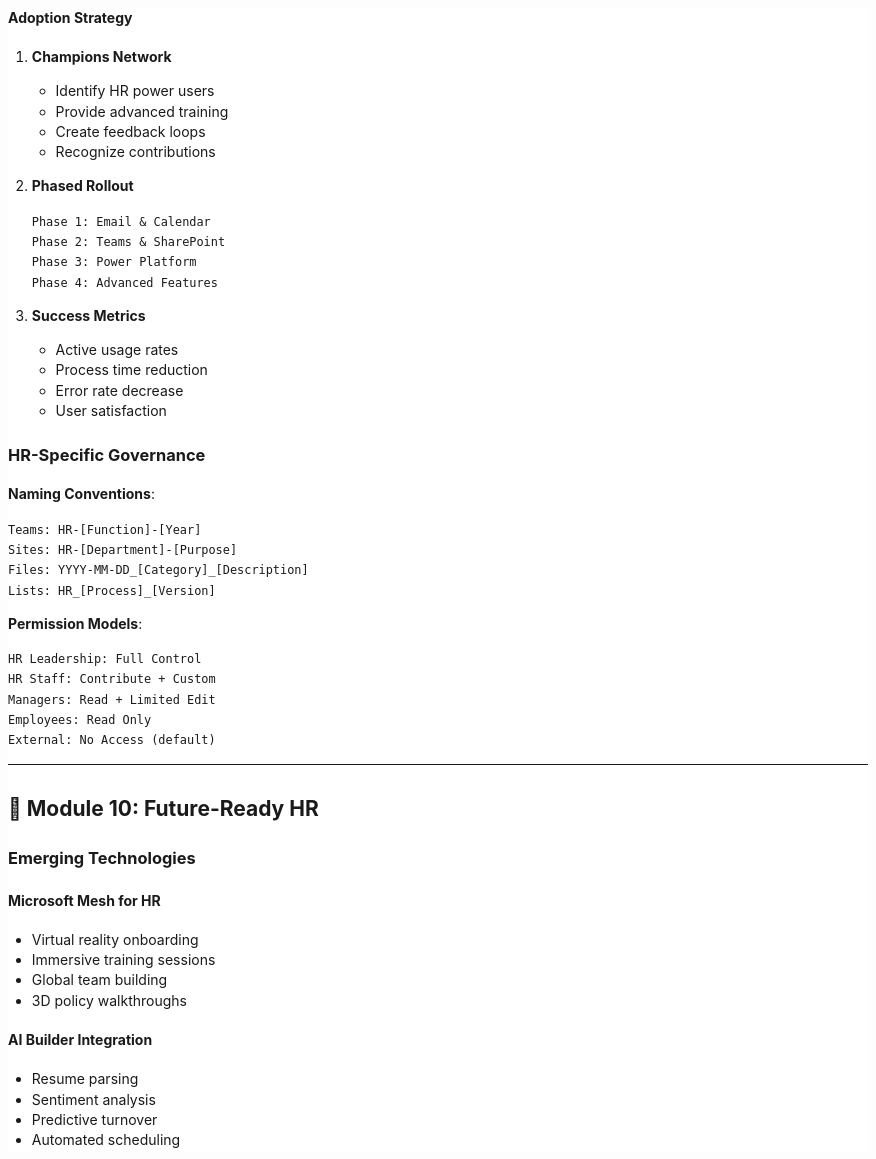 #### Adoption Strategy
1. **Champions Network**
   - Identify HR power users
   - Provide advanced training
   - Create feedback loops
   - Recognize contributions

2. **Phased Rollout**
   ```
   Phase 1: Email & Calendar
   Phase 2: Teams & SharePoint
   Phase 3: Power Platform
   Phase 4: Advanced Features
   ```

3. **Success Metrics**
   - Active usage rates
   - Process time reduction
   - Error rate decrease
   - User satisfaction

### HR-Specific Governance

**Naming Conventions**:
```
Teams: HR-[Function]-[Year]
Sites: HR-[Department]-[Purpose]
Files: YYYY-MM-DD_[Category]_[Description]
Lists: HR_[Process]_[Version]
```

**Permission Models**:
```
HR Leadership: Full Control
HR Staff: Contribute + Custom
Managers: Read + Limited Edit
Employees: Read Only
External: No Access (default)
```

---

## 🚀 Module 10: Future-Ready HR

### Emerging Technologies

#### Microsoft Mesh for HR
- Virtual reality onboarding
- Immersive training sessions
- Global team building
- 3D policy walkthroughs

#### AI Builder Integration
- Resume parsing
- Sentiment analysis
- Predictive turnover
- Automated scheduling
